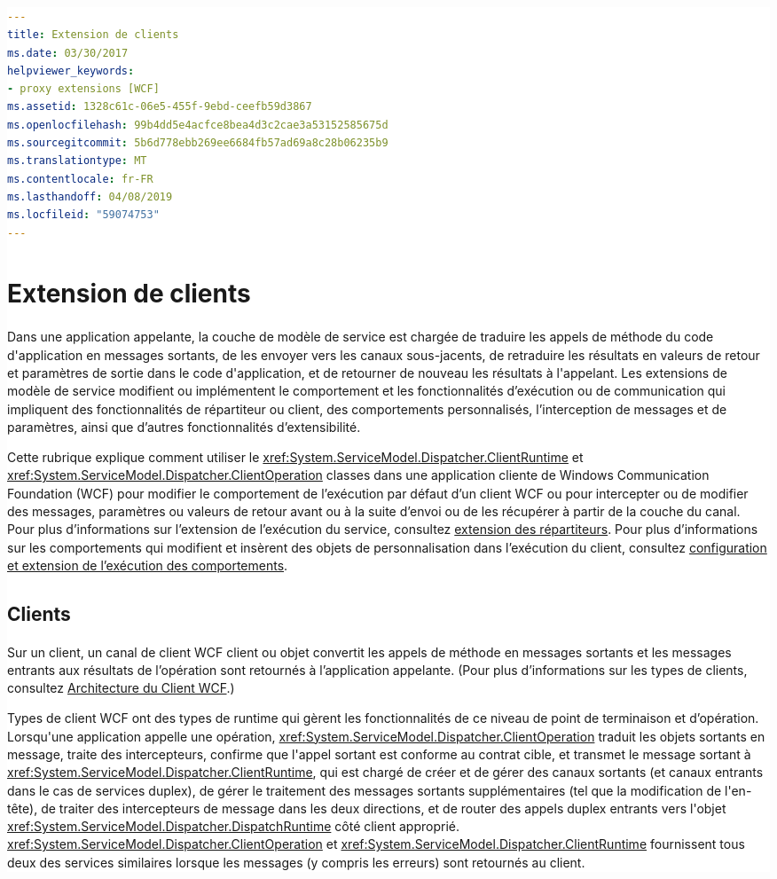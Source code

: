 ```yaml
---
title: Extension de clients
ms.date: 03/30/2017
helpviewer_keywords:
- proxy extensions [WCF]
ms.assetid: 1328c61c-06e5-455f-9ebd-ceefb59d3867
ms.openlocfilehash: 99b4dd5e4acfce8bea4d3c2cae3a53152585675d
ms.sourcegitcommit: 5b6d778ebb269ee6684fb57ad69a8c28b06235b9
ms.translationtype: MT
ms.contentlocale: fr-FR
ms.lasthandoff: 04/08/2019
ms.locfileid: "59074753"
---
```

# <a name="extending-clients"></a>Extension de clients
Dans une application appelante, la couche de modèle de service est chargée de traduire les appels de méthode du code d'application en messages sortants, de les envoyer vers les canaux sous-jacents, de retraduire les résultats en valeurs de retour et paramètres de sortie dans le code d'application, et de retourner de nouveau les résultats à l'appelant. Les extensions de modèle de service modifient ou implémentent le comportement et les fonctionnalités d’exécution ou de communication qui impliquent des fonctionnalités de répartiteur ou client, des comportements personnalisés, l’interception de messages et de paramètres, ainsi que d’autres fonctionnalités d’extensibilité.  
  
 Cette rubrique explique comment utiliser le <xref:System.ServiceModel.Dispatcher.ClientRuntime> et <xref:System.ServiceModel.Dispatcher.ClientOperation> classes dans une application cliente de Windows Communication Foundation (WCF) pour modifier le comportement de l’exécution par défaut d’un client WCF ou pour intercepter ou de modifier des messages, paramètres ou valeurs de retour avant ou à la suite d’envoi ou de les récupérer à partir de la couche du canal. Pour plus d’informations sur l’extension de l’exécution du service, consultez [extension des répartiteurs](../../../../docs/framework/wcf/extending/extending-dispatchers.md). Pour plus d’informations sur les comportements qui modifient et insèrent des objets de personnalisation dans l’exécution du client, consultez [configuration et extension de l’exécution des comportements](../../../../docs/framework/wcf/extending/configuring-and-extending-the-runtime-with-behaviors.md).  
  
## <a name="clients"></a>Clients  
 Sur un client, un canal de client WCF client ou objet convertit les appels de méthode en messages sortants et les messages entrants aux résultats de l’opération sont retournés à l’application appelante. (Pour plus d’informations sur les types de clients, consultez [Architecture du Client WCF](../../../../docs/framework/wcf/feature-details/client-architecture.md).)  
  
 Types de client WCF ont des types de runtime qui gèrent les fonctionnalités de ce niveau de point de terminaison et d’opération. Lorsqu'une application appelle une opération, <xref:System.ServiceModel.Dispatcher.ClientOperation> traduit les objets sortants en message, traite des intercepteurs, confirme que l'appel sortant est conforme au contrat cible, et transmet le message sortant à <xref:System.ServiceModel.Dispatcher.ClientRuntime>, qui est chargé de créer et de gérer des canaux sortants (et canaux entrants dans le cas de services duplex), de gérer le traitement des messages sortants supplémentaires (tel que la modification de l'en-tête), de traiter des intercepteurs de message dans les deux directions, et de router des appels duplex entrants vers l'objet <xref:System.ServiceModel.Dispatcher.DispatchRuntime> côté client approprié. <xref:System.ServiceModel.Dispatcher.ClientOperation> et <xref:System.ServiceModel.Dispatcher.ClientRuntime> fournissent tous deux des services similaires lorsque les messages (y compris les erreurs) sont retournés au client.  
  